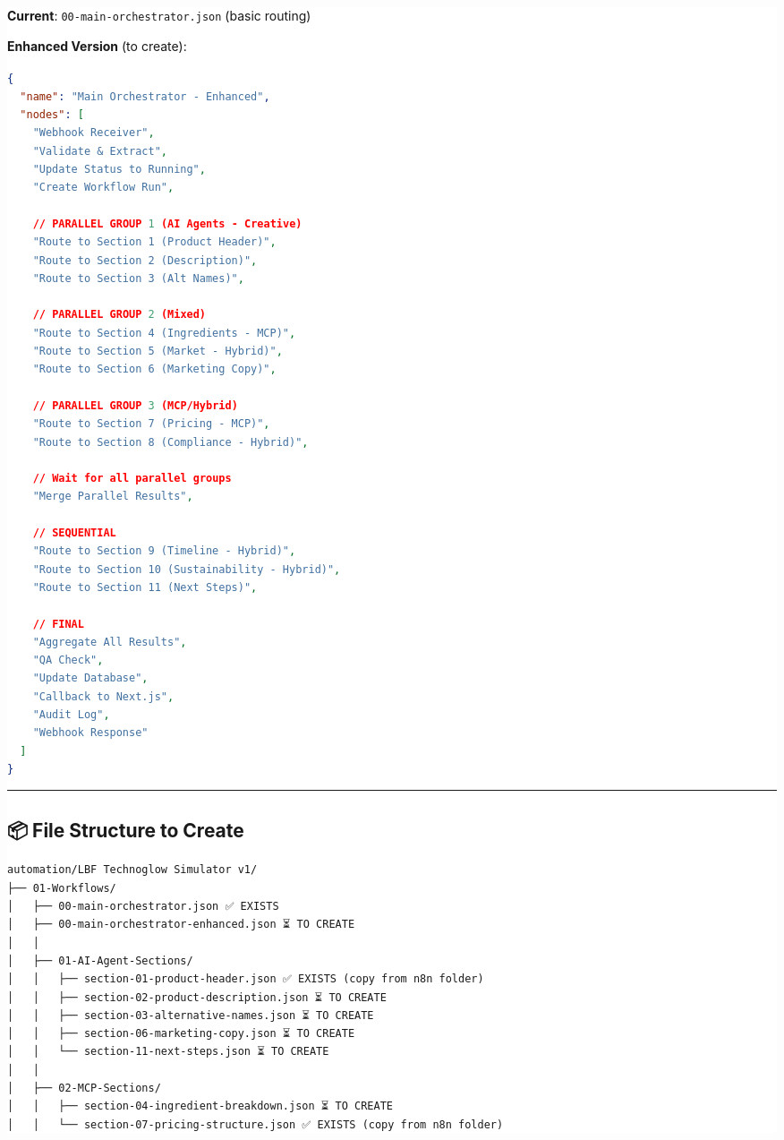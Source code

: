 **Current**: `00-main-orchestrator.json` (basic routing)

**Enhanced Version** (to create):
```json
{
  "name": "Main Orchestrator - Enhanced",
  "nodes": [
    "Webhook Receiver",
    "Validate & Extract",
    "Update Status to Running",
    "Create Workflow Run",
    
    // PARALLEL GROUP 1 (AI Agents - Creative)
    "Route to Section 1 (Product Header)",
    "Route to Section 2 (Description)",
    "Route to Section 3 (Alt Names)",
    
    // PARALLEL GROUP 2 (Mixed)
    "Route to Section 4 (Ingredients - MCP)",
    "Route to Section 5 (Market - Hybrid)",
    "Route to Section 6 (Marketing Copy)",
    
    // PARALLEL GROUP 3 (MCP/Hybrid)
    "Route to Section 7 (Pricing - MCP)",
    "Route to Section 8 (Compliance - Hybrid)",
    
    // Wait for all parallel groups
    "Merge Parallel Results",
    
    // SEQUENTIAL
    "Route to Section 9 (Timeline - Hybrid)",
    "Route to Section 10 (Sustainability - Hybrid)",
    "Route to Section 11 (Next Steps)",
    
    // FINAL
    "Aggregate All Results",
    "QA Check",
    "Update Database",
    "Callback to Next.js",
    "Audit Log",
    "Webhook Response"
  ]
}
```

---

## 📦 File Structure to Create

```
automation/LBF Technoglow Simulator v1/
├── 01-Workflows/
│   ├── 00-main-orchestrator.json ✅ EXISTS
│   ├── 00-main-orchestrator-enhanced.json ⏳ TO CREATE
│   │
│   ├── 01-AI-Agent-Sections/
│   │   ├── section-01-product-header.json ✅ EXISTS (copy from n8n folder)
│   │   ├── section-02-product-description.json ⏳ TO CREATE
│   │   ├── section-03-alternative-names.json ⏳ TO CREATE
│   │   ├── section-06-marketing-copy.json ⏳ TO CREATE
│   │   └── section-11-next-steps.json ⏳ TO CREATE
│   │
│   ├── 02-MCP-Sections/
│   │   ├── section-04-ingredient-breakdown.json ⏳ TO CREATE
│   │   └── section-07-pricing-structure.json ✅ EXISTS (copy from n8n folder)
```